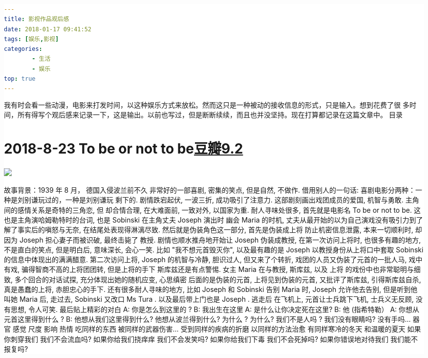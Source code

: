 ```yaml
---
title: 影视作品观后感
date: 2018-01-17 09:41:52
tags: [娱乐,影视]
categories:
        - 生活
        - 娱乐
top: true
---
```

我有时会看一些动漫，电影来打发时间，以这种娱乐方式来放松。然而这只是一种被动的接收信息的形式，只是输入。想到花费了很 多时间，所有得写个观后感来记录一下，这是输出。以前也写过，但是断断续续，而且也并没坚持。现在打算都记录在这篇文章中。
目录

# 2018-8-23 To be or not to be[豆瓣9.2](https://movie.douban.com/subject/1303418/)
![](https://upload-images.jianshu.io/upload_images/7130568-2db2c5d73aedea5d.png?imageMogr2/auto-orient/strip%7CimageView2/2/w/1240)



故事背景：1939 年 8 月， 德国入侵波兰前不久
非常好的一部喜剧, 密集的笑点, 但是自然, 不做作. 借用别人的一句话: 喜剧电影分两种：一种是刘别谦玩过的，一种是刘别谦玩 剩下的.
剧情跌宕起伏, 一波三折, 成功吸引了注意力. 这部剧刻画出戏团成员的爱国, 机智与勇敢. 主角间的感情关系是奇特的三角恋, 但 却合情合理, 在大难面前, 一致对外, 以国家为重.
耐人寻味处很多, 首先就是电影名 To be or not to be. 这也是主角演哈姆勒特时的台词, 也是 Sobinski 在主角丈夫 Joseph 演出时 幽会 Maria 的时机, 丈夫从最开始的以为自己演戏没有吸引力到了解了事实后的嗔怒与无奈, 在结尾处表现得淋漓尽致.
然后就是伪装角色这一部分, 首先是伪装成上将 防止机密信息泄露, 本来一切顺利时, 却因为 Joseph 担心妻子而被识破, 最终击毙了 教授.
剧情也顺水推舟地开始让 Joseph 伪装成教授, 在第一次访问上将时, 也很多有趣的地方, 不是直白的笑点, 但是明白后, 意味深长, 会心一笑. 比如 "我不想元首毁灭你", 以及最有趣的是 Joseph 以教授身份从上将口中套取 Sobinski 的信息中体现出的满满醋意.
第二次访问上将, Joseph 的机智与冷静, 胆识过人, 但又来了个转折, 戏团的人员又伪装了元首的一批人马, 戏中有戏, 骗得智商不高的上将团团转, 但是上将的手下 斯库兹还是有点警惕.
女主 Maria 在与教授, 斯库兹, 以及 上将 的戏份中也非常聪明与细致, 多个回合的对话试探, 充分体现出她的随机应变, 心思缜密
后面的是伪装的元首, 上将见到伪装的元首, 又批评了斯库兹, 引得斯库兹自杀, 真是愚蠢的上将, 赤胆忠心的手下.
还有很多耐人寻味的地方, 比如 Joseph 和 Sobinski 告别 Maria 时, Joseph 允许他去告别, 但是听到他叫她 Maria 后, 走过去, Sobinski 又改口 Ms Tura . 以及最后带上门也是 Joseph .
逃走后 在飞机上, 元首让士兵跳下飞机, 士兵义无反顾, 没有思想, 令人可笑.
最后贴上精彩的对白
A: 你是怎么到这里的 ?
B: 我出生在这里
A: 是什么让你决定死在这里?
B: 他 (指希特勒）
A: 你想从元首这里得到什么 ?
B: 他想从我们这里得到什么?
他想从波兰得到什么? 为什么 ? 为什么?
我们不是人吗 ? 我们没有眼睛吗? 没有手吗…
器官 感觉 尺度 影响 热情
吃同样的东西 被同样的武器伤害…
受到同样的疾病的折磨 以同样的方法治愈
有同样寒冷的冬天 和温暖的夏天
如果你刺穿我们 我们不会流血吗?
如果你给我们挠痒痒 我们不会发笑吗?
如果你给我们下毒 我们不会死掉吗?
如果你错误地对待我们 我们能不报复吗?
